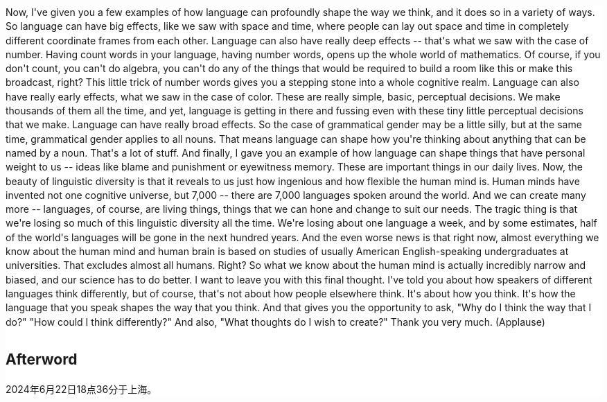 Now, I've given you a few examples of how language can profoundly shape the way we think, and it does so in a variety of ways. So language can have big effects, like we saw with space and time, where people can lay out space and time in completely different coordinate frames from each other. Language can also have really deep effects -- that's what we saw with the case of number. Having count words in your language, having number words, opens up the whole world of mathematics. Of course, if you don't count, you can't do algebra, you can't do any of the things that would be required to build a room like this or make this broadcast, right? This little trick of number words gives you a stepping stone into a whole cognitive realm. Language can also have really early effects, what we saw in the case of color. These are really simple, basic, perceptual decisions. We make thousands of them all the time, and yet, language is getting in there and fussing even with these tiny little perceptual decisions that we make. Language can have really broad effects. So the case of grammatical gender may be a little silly, but at the same time, grammatical gender applies to all nouns. That means language can shape how you're thinking about anything that can be named by a noun. That's a lot of stuff. And finally, I gave you an example of how language can shape things that have personal weight to us -- ideas like blame and punishment or eyewitness memory. These are important things in our daily lives. Now, the beauty of linguistic diversity is that it reveals to us just how ingenious and how flexible the human mind is. Human minds have invented not one cognitive universe, but 7,000 -- there are 7,000 languages spoken around the world. And we can create many more -- languages, of course, are living things, things that we can hone and change to suit our needs. The tragic thing is that we're losing so much of this linguistic diversity all the time. We're losing about one language a week, and by some estimates, half of the world's languages will be gone in the next hundred years. And the even worse news is that right now, almost everything we know about the human mind and human brain is based on studies of usually American English-speaking undergraduates at universities. That excludes almost all humans. Right? So what we know about the human mind is actually incredibly narrow and biased, and our science has to do better. I want to leave you with this final thought. I've told you about how speakers of different languages think differently, but of course, that's not about how people elsewhere think. It's about how you think. It's how the language that you speak shapes the way that you think. And that gives you the opportunity to ask, "Why do I think the way that I do?" "How could I think differently?" And also, "What thoughts do I wish to create?" Thank you very much. (Applause)

## Afterword

2024年6月22日18点36分于上海。

